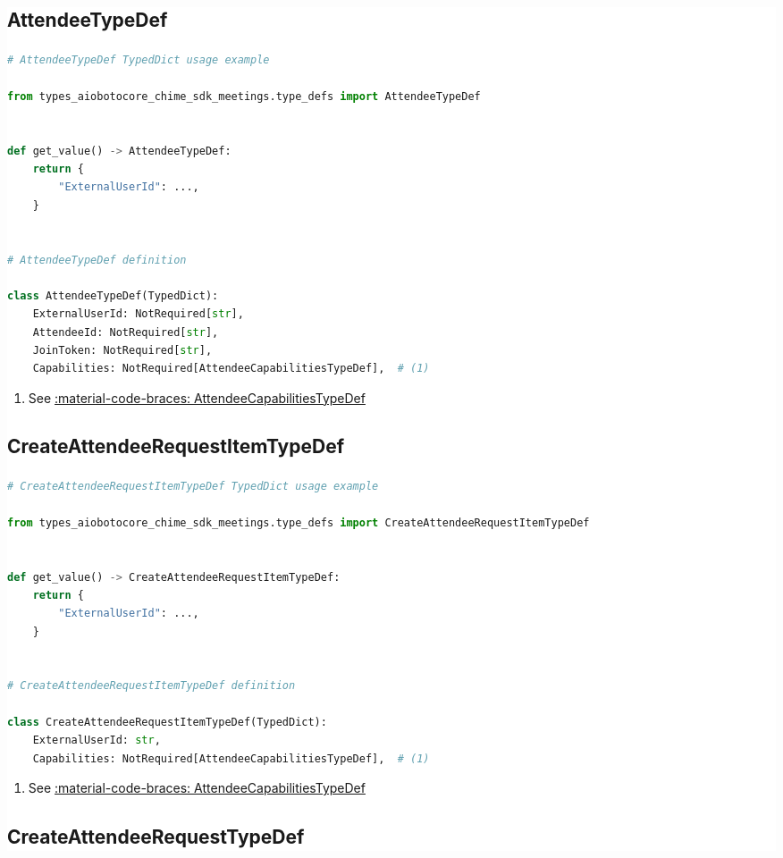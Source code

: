 
## AttendeeTypeDef

```python
# AttendeeTypeDef TypedDict usage example

from types_aiobotocore_chime_sdk_meetings.type_defs import AttendeeTypeDef


def get_value() -> AttendeeTypeDef:
    return {
        "ExternalUserId": ...,
    }


# AttendeeTypeDef definition

class AttendeeTypeDef(TypedDict):
    ExternalUserId: NotRequired[str],
    AttendeeId: NotRequired[str],
    JoinToken: NotRequired[str],
    Capabilities: NotRequired[AttendeeCapabilitiesTypeDef],  # (1)
```

1. See [:material-code-braces: AttendeeCapabilitiesTypeDef](./type_defs.md#attendeecapabilitiestypedef)

## CreateAttendeeRequestItemTypeDef

```python
# CreateAttendeeRequestItemTypeDef TypedDict usage example

from types_aiobotocore_chime_sdk_meetings.type_defs import CreateAttendeeRequestItemTypeDef


def get_value() -> CreateAttendeeRequestItemTypeDef:
    return {
        "ExternalUserId": ...,
    }


# CreateAttendeeRequestItemTypeDef definition

class CreateAttendeeRequestItemTypeDef(TypedDict):
    ExternalUserId: str,
    Capabilities: NotRequired[AttendeeCapabilitiesTypeDef],  # (1)
```

1. See [:material-code-braces: AttendeeCapabilitiesTypeDef](./type_defs.md#attendeecapabilitiestypedef)

## CreateAttendeeRequestTypeDef
